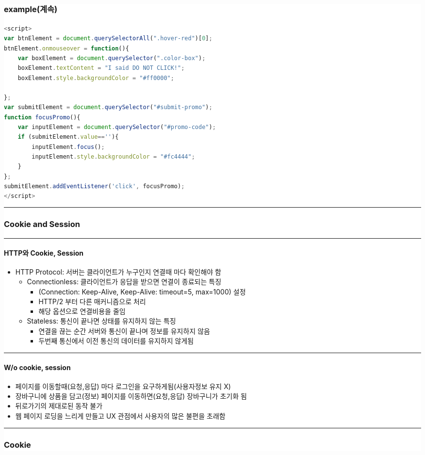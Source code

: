 
### example(계속)

```javascript
<script>
var btnElement = document.querySelectorAll(".hover-red")[0];
btnElement.onmouseover = function(){
    var boxElement = document.querySelector(".color-box");
    boxElement.textContent = "I said DO NOT CLICK!";
    boxElement.style.backgroundColor = "#ff0000";
    
};
var submitElement = document.querySelector("#submit-promo");
function focusPromo(){
    var inputElement = document.querySelector("#promo-code");
    if (submitElement.value==''){
        inputElement.focus();
        inputElement.style.backgroundColor = "#fc4444";
    }
};
submitElement.addEventListener('click', focusPromo);
</script>
```

---

### Cookie and Session

---

#### HTTP와 Cookie, Session

- HTTP Protocol: 서버는 클라이언트가 누구인지 연결때 마다 확인해야 함
  - Connectionless: 클라이언트가 응답을 받으면 연결이 종료되는 특징
    - (Connection: Keep-Alive, Keep-Alive: timeout=5, max=1000) 설정
    - HTTP/2 부터 다른 매커니즘으로 처리
    - 해당 옵션으로 연결비용을 줄임
  - Stateless: 통신이 끝나면 상태를 유지하지 않는 특징
    - 연결을 끊는 순간 서버와 통신이 끝나며 정보를 유지하지 않음
    - 두번째 통신에서 이전 통신의 데이터를 유지하지 않게됨

---

#### W/o cookie, session

- 페이지를 이동할때(요청,응답) 마다 로그인을 요구하게됨(사용자정보 유지 X)
- 장바구니에 상품을 담고(정보) 페이지를 이동하면(요청,응답) 장바구니가 초기화 됨
- 뒤로가기의 제대로된 동작 불가
- 웹 페이지 로딩을 느리게 만들고 UX 관점에서 사용자의 많은 불편을 초래함

---

### Cookie
